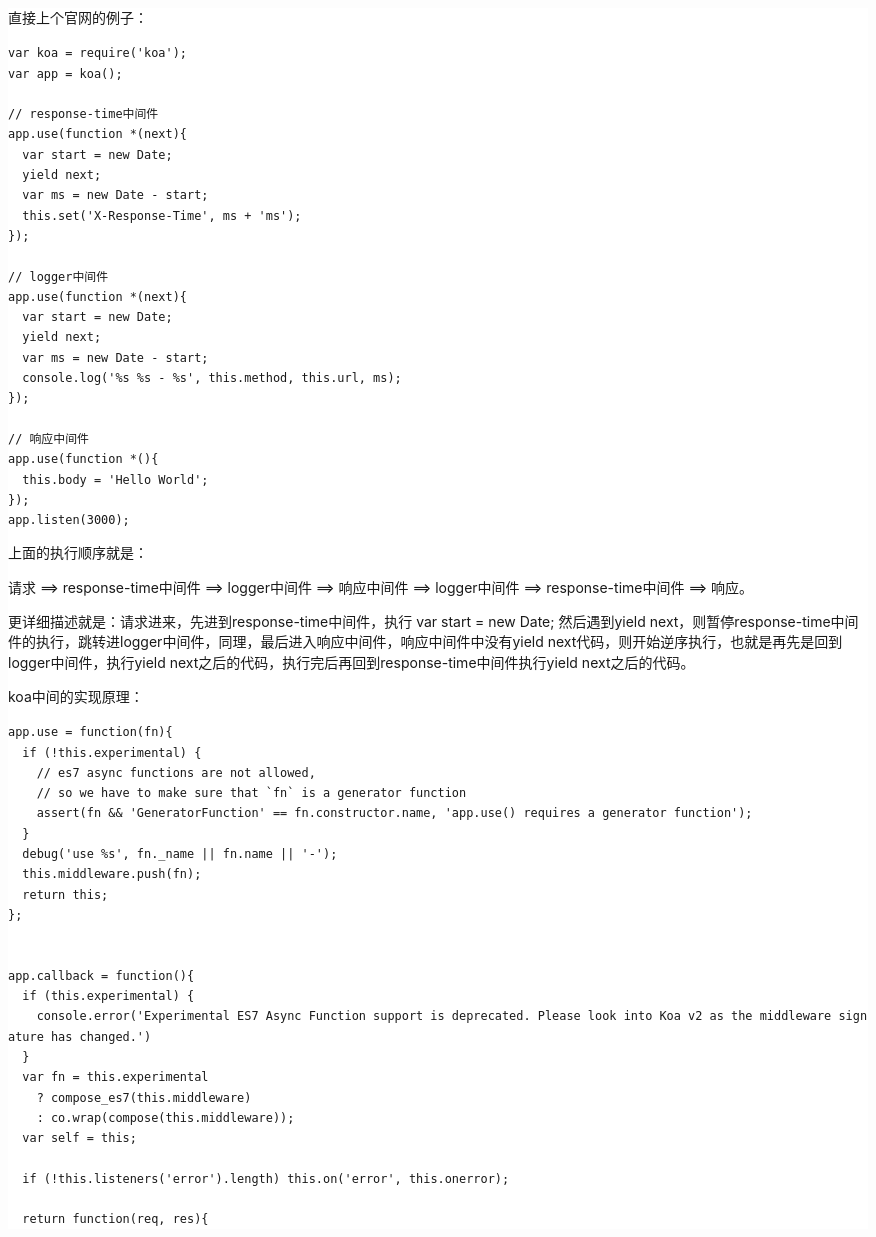 
直接上个官网的例子：

```
var koa = require('koa');
var app = koa();

// response-time中间件
app.use(function *(next){
  var start = new Date;
  yield next;
  var ms = new Date - start;
  this.set('X-Response-Time', ms + 'ms');
});

// logger中间件
app.use(function *(next){
  var start = new Date;
  yield next;
  var ms = new Date - start;
  console.log('%s %s - %s', this.method, this.url, ms);
});

// 响应中间件
app.use(function *(){
  this.body = 'Hello World';
});
app.listen(3000);

```
上面的执行顺序就是：

请求 ==> response-time中间件 ==> logger中间件 ==> 响应中间件 ==> logger中间件 ==> response-time中间件 ==> 响应。

更详细描述就是：请求进来，先进到response-time中间件，执行 var start = new Date; 然后遇到yield next，则暂停response-time中间件的执行，跳转进logger中间件，同理，最后进入响应中间件，响应中间件中没有yield next代码，则开始逆序执行，也就是再先是回到logger中间件，执行yield next之后的代码，执行完后再回到response-time中间件执行yield next之后的代码。

koa中间的实现原理：

```
app.use = function(fn){
  if (!this.experimental) {
    // es7 async functions are not allowed,
    // so we have to make sure that `fn` is a generator function
    assert(fn && 'GeneratorFunction' == fn.constructor.name, 'app.use() requires a generator function');
  }
  debug('use %s', fn._name || fn.name || '-');
  this.middleware.push(fn);
  return this;
};


app.callback = function(){
  if (this.experimental) {
    console.error('Experimental ES7 Async Function support is deprecated. Please look into Koa v2 as the middleware signature has changed.')
  }
  var fn = this.experimental
    ? compose_es7(this.middleware)
    : co.wrap(compose(this.middleware));
  var self = this;

  if (!this.listeners('error').length) this.on('error', this.onerror);

  return function(req, res){
```